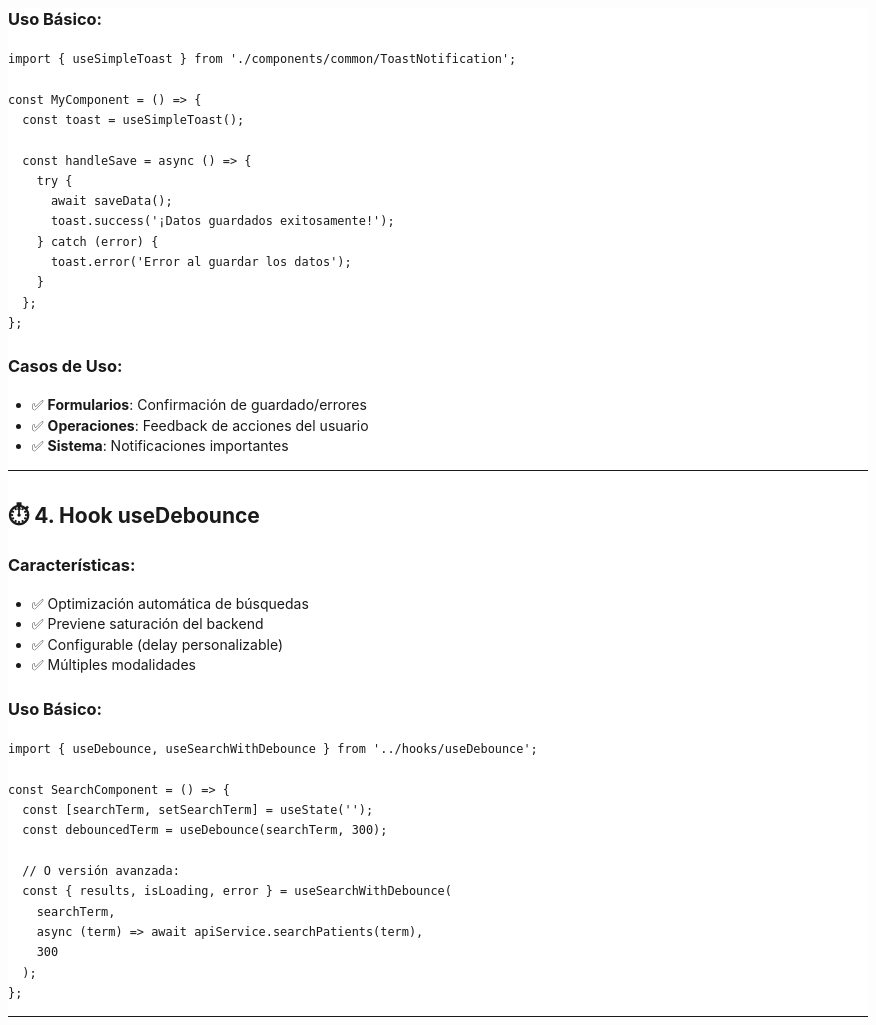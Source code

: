 ### **Uso Básico:**
```tsx
import { useSimpleToast } from './components/common/ToastNotification';

const MyComponent = () => {
  const toast = useSimpleToast();
  
  const handleSave = async () => {
    try {
      await saveData();
      toast.success('¡Datos guardados exitosamente!');
    } catch (error) {
      toast.error('Error al guardar los datos');
    }
  };
};
```

### **Casos de Uso:**
- ✅ **Formularios**: Confirmación de guardado/errores
- ✅ **Operaciones**: Feedback de acciones del usuario
- ✅ **Sistema**: Notificaciones importantes

---

## ⏱️ 4. Hook useDebounce

### **Características:**
- ✅ Optimización automática de búsquedas
- ✅ Previene saturación del backend
- ✅ Configurable (delay personalizable)
- ✅ Múltiples modalidades

### **Uso Básico:**
```tsx
import { useDebounce, useSearchWithDebounce } from '../hooks/useDebounce';

const SearchComponent = () => {
  const [searchTerm, setSearchTerm] = useState('');
  const debouncedTerm = useDebounce(searchTerm, 300);
  
  // O versión avanzada:
  const { results, isLoading, error } = useSearchWithDebounce(
    searchTerm,
    async (term) => await apiService.searchPatients(term),
    300
  );
};
```

---